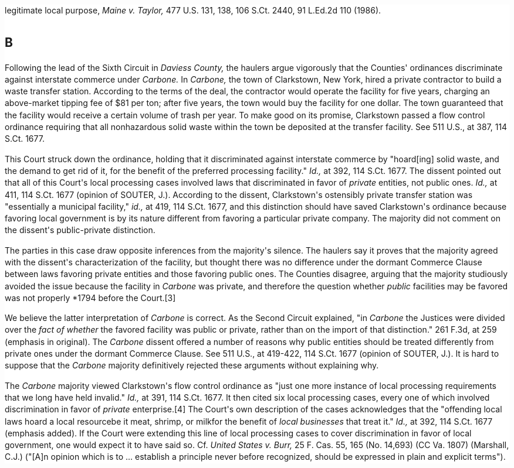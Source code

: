 legitimate local purpose, _Maine v. Taylor,_ 477 U.S. 131, 138, 106 S.Ct.
2440, 91 L.Ed.2d 110 (1986).

## B

Following the lead of the Sixth Circuit in _Daviess County,_ the haulers argue
vigorously that the Counties' ordinances discriminate against interstate
commerce under _Carbone._ In _Carbone,_ the town of Clarkstown, New York,
hired a private contractor to build a waste transfer station. According to the
terms of the deal, the contractor would operate the facility for five years,
charging an above-market tipping fee of $81 per ton; after five years, the
town would buy the facility for one dollar. The town guaranteed that the
facility would receive a certain volume of trash per year. To make good on its
promise, Clarkstown passed a flow control ordinance requiring that all
nonhazardous solid waste within the town be deposited at the transfer
facility. See 511 U.S., at 387, 114 S.Ct. 1677.

This Court struck down the ordinance, holding that it discriminated against
interstate commerce by "hoard[ing] solid waste, and the demand to get rid of
it, for the benefit of the preferred processing facility." _Id.,_ at 392, 114
S.Ct. 1677. The dissent pointed out that all of this Court's local processing
cases involved laws that discriminated in favor of _private_ entities, not
public ones. _Id.,_ at 411, 114 S.Ct. 1677 (opinion of SOUTER, J.). According
to the dissent, Clarkstown's ostensibly private transfer station was
"essentially a municipal facility," _id.,_ at 419, 114 S.Ct. 1677, and this
distinction should have saved Clarkstown's ordinance because favoring local
government is by its nature different from favoring a particular private
company. The majority did not comment on the dissent's public-private
distinction.

The parties in this case draw opposite inferences from the majority's silence.
The haulers say it proves that the majority agreed with the dissent's
characterization of the facility, but thought there was no difference under
the dormant Commerce Clause between laws favoring private entities and those
favoring public ones. The Counties disagree, arguing that the majority
studiously avoided the issue because the facility in _Carbone_ was private,
and therefore the question whether _public_ facilities may be favored was not
properly *1794 before the Court.[3]

We believe the latter interpretation of _Carbone_ is correct. As the Second
Circuit explained, "in _Carbone_ the Justices were divided over the _fact of
whether_ the favored facility was public or private, rather than on the import
of that distinction." 261 F.3d, at 259 (emphasis in original). The _Carbone_
dissent offered a number of reasons why public entities should be treated
differently from private ones under the dormant Commerce Clause. See 511 U.S.,
at 419-422, 114 S.Ct. 1677 (opinion of SOUTER, J.). It is hard to suppose that
the _Carbone_ majority definitively rejected these arguments without
explaining why.

The _Carbone_ majority viewed Clarkstown's flow control ordinance as "just one
more instance of local processing requirements that we long have held
invalid." _Id.,_ at 391, 114 S.Ct. 1677. It then cited six local processing
cases, every one of which involved discrimination in favor of _private_
enterprise.[4] The Court's own description of the cases acknowledges that the
"offending local laws hoard a local resourcebe it meat, shrimp, or milkfor
the benefit of _local businesses_ that treat it." _Id.,_ at 392, 114 S.Ct.
1677 (emphasis added). If the Court were extending this line of local
processing cases to cover discrimination in favor of local government, one
would expect it to have said so. Cf. _United States v. Burr,_ 25 F. Cas. 55,
165 (No. 14,693) (CC Va. 1807) (Marshall, C.J.) ("[A]n opinion which is to ...
establish a principle never before recognized, should be expressed in plain
and explicit terms").
